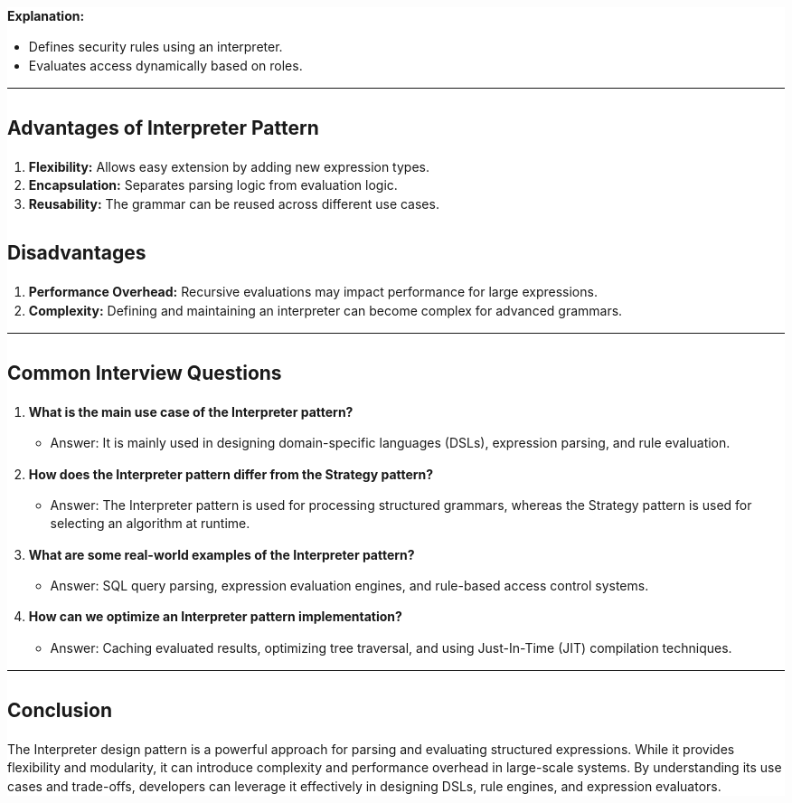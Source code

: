 **Explanation:**
- Defines security rules using an interpreter.
- Evaluates access dynamically based on roles.

---

## Advantages of Interpreter Pattern
1. **Flexibility:** Allows easy extension by adding new expression types.
2. **Encapsulation:** Separates parsing logic from evaluation logic.
3. **Reusability:** The grammar can be reused across different use cases.

## Disadvantages
1. **Performance Overhead:** Recursive evaluations may impact performance for large expressions.
2. **Complexity:** Defining and maintaining an interpreter can become complex for advanced grammars.

---

## Common Interview Questions
1. **What is the main use case of the Interpreter pattern?**
    - Answer: It is mainly used in designing domain-specific languages (DSLs), expression parsing, and rule evaluation.

2. **How does the Interpreter pattern differ from the Strategy pattern?**
    - Answer: The Interpreter pattern is used for processing structured grammars, whereas the Strategy pattern is used for selecting an algorithm at runtime.

3. **What are some real-world examples of the Interpreter pattern?**
    - Answer: SQL query parsing, expression evaluation engines, and rule-based access control systems.

4. **How can we optimize an Interpreter pattern implementation?**
    - Answer: Caching evaluated results, optimizing tree traversal, and using Just-In-Time (JIT) compilation techniques.

---

## Conclusion
The Interpreter design pattern is a powerful approach for parsing and evaluating structured expressions. While it provides flexibility and modularity, it can introduce complexity and performance overhead in large-scale systems. By understanding its use cases and trade-offs, developers can leverage it effectively in designing DSLs, rule engines, and expression evaluators.

